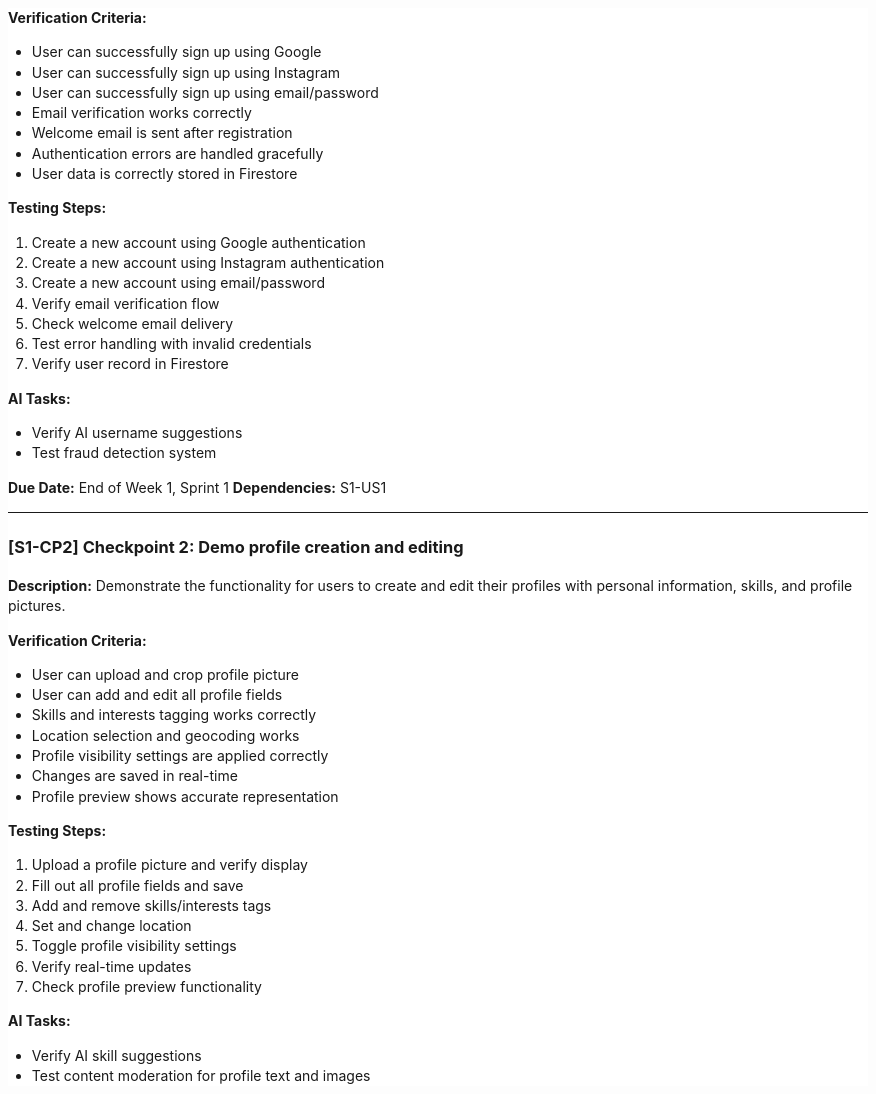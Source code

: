 **Verification Criteria:**
- User can successfully sign up using Google
- User can successfully sign up using Instagram
- User can successfully sign up using email/password
- Email verification works correctly
- Welcome email is sent after registration
- Authentication errors are handled gracefully
- User data is correctly stored in Firestore

**Testing Steps:**
1. Create a new account using Google authentication
2. Create a new account using Instagram authentication
3. Create a new account using email/password
4. Verify email verification flow
5. Check welcome email delivery
6. Test error handling with invalid credentials
7. Verify user record in Firestore

**AI Tasks:**
- Verify AI username suggestions
- Test fraud detection system

**Due Date:** End of Week 1, Sprint 1
**Dependencies:** S1-US1

---

### [S1-CP2] Checkpoint 2: Demo profile creation and editing

**Description:**
Demonstrate the functionality for users to create and edit their profiles with personal information, skills, and profile pictures.

**Verification Criteria:**
- User can upload and crop profile picture
- User can add and edit all profile fields
- Skills and interests tagging works correctly
- Location selection and geocoding works
- Profile visibility settings are applied correctly
- Changes are saved in real-time
- Profile preview shows accurate representation

**Testing Steps:**
1. Upload a profile picture and verify display
2. Fill out all profile fields and save
3. Add and remove skills/interests tags
4. Set and change location
5. Toggle profile visibility settings
6. Verify real-time updates
7. Check profile preview functionality

**AI Tasks:**
- Verify AI skill suggestions
- Test content moderation for profile text and images
